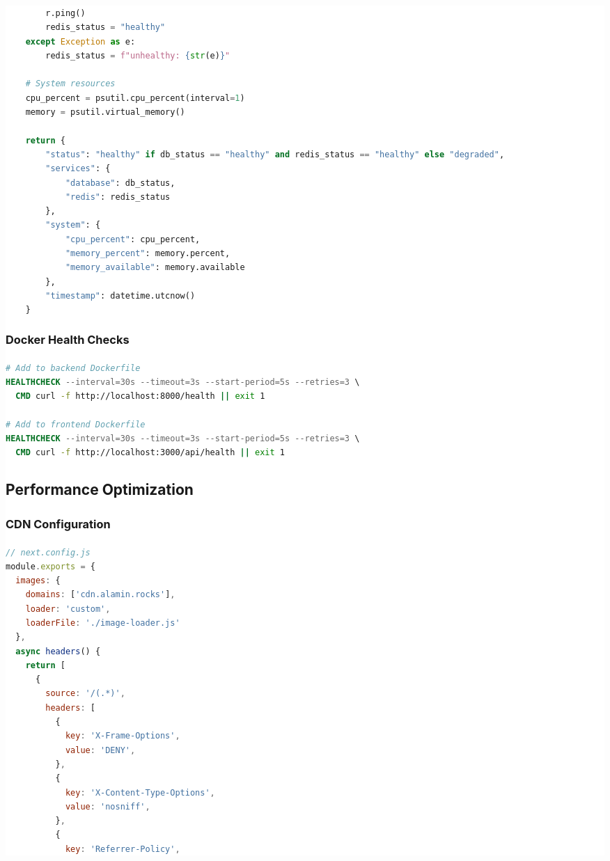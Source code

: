 ```python
        r.ping()
        redis_status = "healthy"
    except Exception as e:
        redis_status = f"unhealthy: {str(e)}"
    
    # System resources
    cpu_percent = psutil.cpu_percent(interval=1)
    memory = psutil.virtual_memory()
    
    return {
        "status": "healthy" if db_status == "healthy" and redis_status == "healthy" else "degraded",
        "services": {
            "database": db_status,
            "redis": redis_status
        },
        "system": {
            "cpu_percent": cpu_percent,
            "memory_percent": memory.percent,
            "memory_available": memory.available
        },
        "timestamp": datetime.utcnow()
    }
```

### Docker Health Checks
```dockerfile
# Add to backend Dockerfile
HEALTHCHECK --interval=30s --timeout=3s --start-period=5s --retries=3 \
  CMD curl -f http://localhost:8000/health || exit 1

# Add to frontend Dockerfile  
HEALTHCHECK --interval=30s --timeout=3s --start-period=5s --retries=3 \
  CMD curl -f http://localhost:3000/api/health || exit 1
```

## Performance Optimization

### CDN Configuration
```javascript
// next.config.js
module.exports = {
  images: {
    domains: ['cdn.alamin.rocks'],
    loader: 'custom',
    loaderFile: './image-loader.js'
  },
  async headers() {
    return [
      {
        source: '/(.*)',
        headers: [
          {
            key: 'X-Frame-Options',
            value: 'DENY',
          },
          {
            key: 'X-Content-Type-Options',
            value: 'nosniff',
          },
          {
            key: 'Referrer-Policy',
```